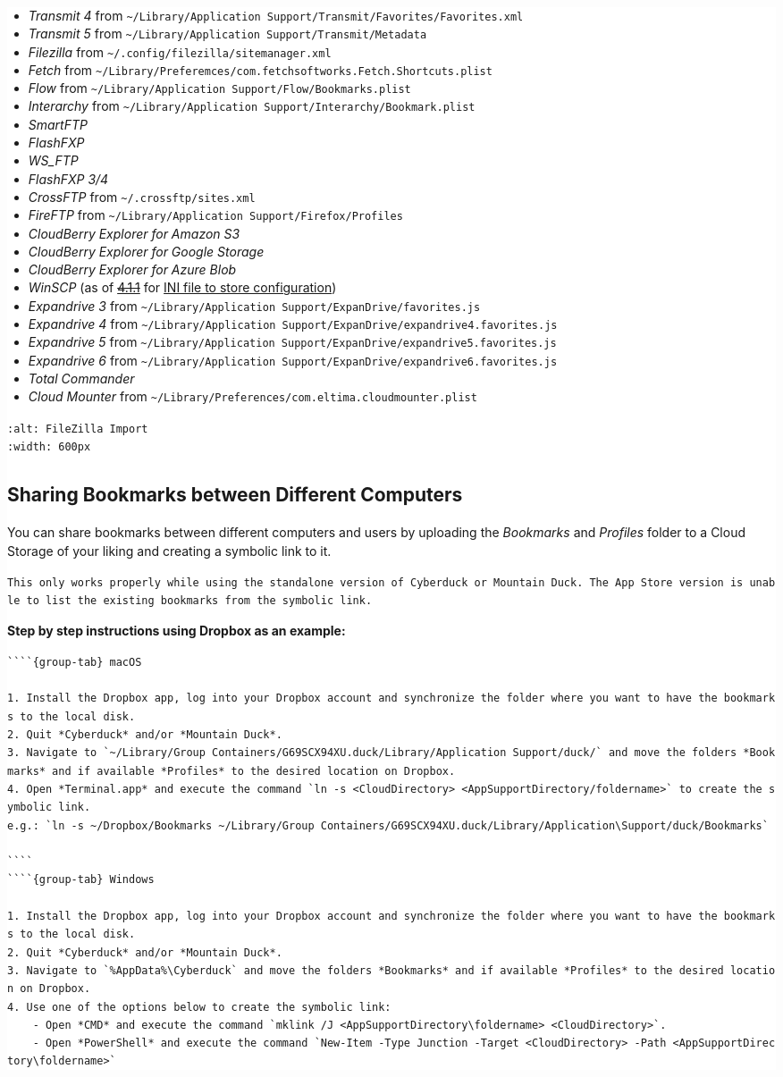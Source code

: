 - *Transmit 4* from `~/Library/Application Support/Transmit/Favorites/Favorites.xml`
- *Transmit 5* from `~/Library/Application Support/Transmit/Metadata`
- *Filezilla* from `~/.config/filezilla/sitemanager.xml`
- *Fetch* from `~/Library/Preferemces/com.fetchsoftworks.Fetch.Shortcuts.plist`
- *Flow* from `~/Library/Application Support/Flow/Bookmarks.plist`
- *Interarchy* from `~/Library/Application Support/Interarchy/Bookmark.plist`
- *SmartFTP*
- *FlashFXP*
- *WS_FTP*
- *FlashFXP 3/4*
- *CrossFTP* from `~/.crossftp/sites.xml`
- *FireFTP* from `~/Library/Application Support/Firefox/Profiles`
- *CloudBerry Explorer for Amazon S3*
- *CloudBerry Explorer for Google Storage*
- *CloudBerry Explorer for Azure Blob*
- *WinSCP* (as of <del>[4.1.1](https://trac.cyberduck.io/milestone/4.1.1)</del> for [INI file to store configuration](http://winscp.net/eng/docs/ui_pref_storage#configuration_storage))
- *Expandrive 3* from `~/Library/Application Support/ExpanDrive/favorites.js`
- *Expandrive 4* from `~/Library/Application Support/ExpanDrive/expandrive4.favorites.js`
- *Expandrive 5* from `~/Library/Application Support/ExpanDrive/expandrive5.favorites.js`
- *Expandrive 6* from `~/Library/Application Support/ExpanDrive/expandrive6.favorites.js`
- *Total Commander*
- *Cloud Mounter* from `~/Library/Preferences/com.eltima.cloudmounter.plist`

```{image} _images/Filezilla_Import.png
:alt: FileZilla Import
:width: 600px
```

## Sharing Bookmarks between Different Computers

You can share bookmarks between different computers and users by uploading the *Bookmarks* and *Profiles* folder to a Cloud Storage of your liking and creating a symbolic link to it.

```{warning}
This only works properly while using the standalone version of Cyberduck or Mountain Duck. The App Store version is unable to list the existing bookmarks from the symbolic link. 
```

**Step by step instructions using Dropbox as an example:**</br>
`````{tabs}
````{group-tab} macOS

1. Install the Dropbox app, log into your Dropbox account and synchronize the folder where you want to have the bookmarks to the local disk.
2. Quit *Cyberduck* and/or *Mountain Duck*.
3. Navigate to `~/Library/Group Containers/G69SCX94XU.duck/Library/Application Support/duck/` and move the folders *Bookmarks* and if available *Profiles* to the desired location on Dropbox.
4. Open *Terminal.app* and execute the command `ln -s <CloudDirectory> <AppSupportDirectory/foldername>` to create the symbolic link.
e.g.: `ln -s ~/Dropbox/Bookmarks ~/Library/Group Containers/G69SCX94XU.duck/Library/Application\Support/duck/Bookmarks`

````
````{group-tab} Windows

1. Install the Dropbox app, log into your Dropbox account and synchronize the folder where you want to have the bookmarks to the local disk.
2. Quit *Cyberduck* and/or *Mountain Duck*.
3. Navigate to `%AppData%\Cyberduck` and move the folders *Bookmarks* and if available *Profiles* to the desired location on Dropbox.
4. Use one of the options below to create the symbolic link:
	- Open *CMD* and execute the command `mklink /J <AppSupportDirectory\foldername> <CloudDirectory>`.
	- Open *PowerShell* and execute the command `New-Item -Type Junction -Target <CloudDirectory> -Path <AppSupportDirectory\foldername>`
`````